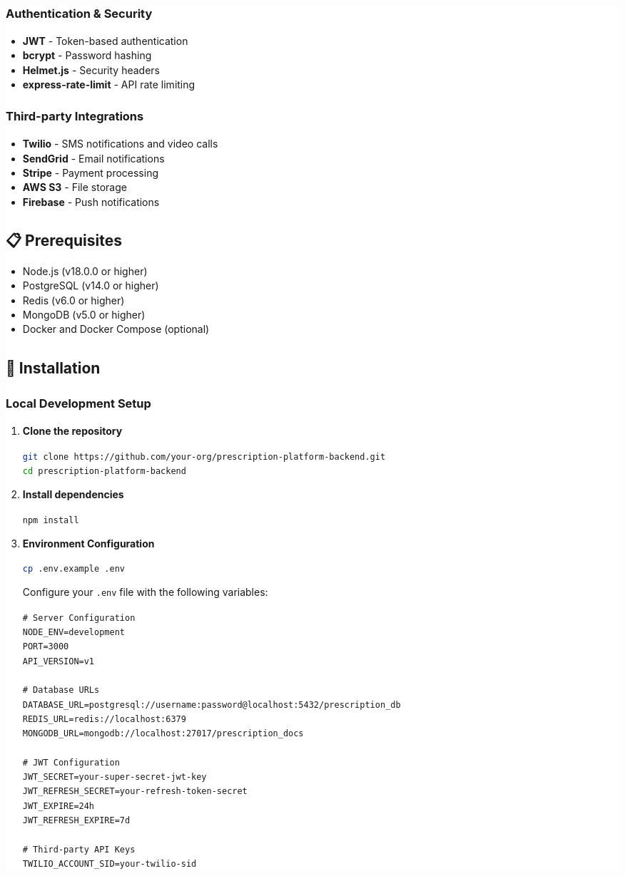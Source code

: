 ### Authentication & Security

- **JWT** - Token-based authentication
- **bcrypt** - Password hashing
- **Helmet.js** - Security headers
- **express-rate-limit** - API rate limiting

### Third-party Integrations

- **Twilio** - SMS notifications and video calls
- **SendGrid** - Email notifications
- **Stripe** - Payment processing
- **AWS S3** - File storage
- **Firebase** - Push notifications

## 📋 Prerequisites

- Node.js (v18.0.0 or higher)
- PostgreSQL (v14.0 or higher)
- Redis (v6.0 or higher)
- MongoDB (v5.0 or higher)
- Docker and Docker Compose (optional)

## 🔧 Installation

### Local Development Setup

1. **Clone the repository**

   ```bash
   git clone https://github.com/your-org/prescription-platform-backend.git
   cd prescription-platform-backend
   ```

2. **Install dependencies**

   ```bash
   npm install
   ```

3. **Environment Configuration**

   ```bash
   cp .env.example .env
   ```

   Configure your `.env` file with the following variables:

   ```env
   # Server Configuration
   NODE_ENV=development
   PORT=3000
   API_VERSION=v1

   # Database URLs
   DATABASE_URL=postgresql://username:password@localhost:5432/prescription_db
   REDIS_URL=redis://localhost:6379
   MONGODB_URL=mongodb://localhost:27017/prescription_docs

   # JWT Configuration
   JWT_SECRET=your-super-secret-jwt-key
   JWT_REFRESH_SECRET=your-refresh-token-secret
   JWT_EXPIRE=24h
   JWT_REFRESH_EXPIRE=7d

   # Third-party API Keys
   TWILIO_ACCOUNT_SID=your-twilio-sid
   ```